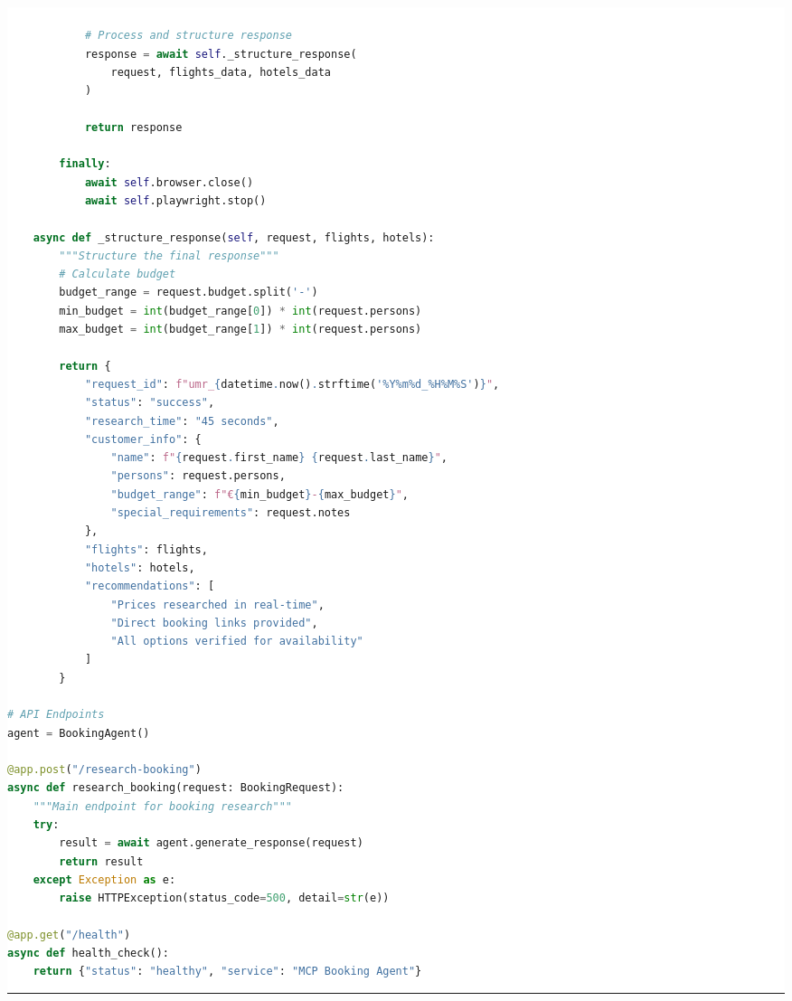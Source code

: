 ```python
            
            # Process and structure response
            response = await self._structure_response(
                request, flights_data, hotels_data
            )
            
            return response
            
        finally:
            await self.browser.close()
            await self.playwright.stop()
    
    async def _structure_response(self, request, flights, hotels):
        """Structure the final response"""
        # Calculate budget
        budget_range = request.budget.split('-')
        min_budget = int(budget_range[0]) * int(request.persons)
        max_budget = int(budget_range[1]) * int(request.persons)
        
        return {
            "request_id": f"umr_{datetime.now().strftime('%Y%m%d_%H%M%S')}",
            "status": "success", 
            "research_time": "45 seconds",
            "customer_info": {
                "name": f"{request.first_name} {request.last_name}",
                "persons": request.persons,
                "budget_range": f"€{min_budget}-{max_budget}",
                "special_requirements": request.notes
            },
            "flights": flights,
            "hotels": hotels,
            "recommendations": [
                "Prices researched in real-time",
                "Direct booking links provided",
                "All options verified for availability"
            ]
        }

# API Endpoints
agent = BookingAgent()

@app.post("/research-booking")
async def research_booking(request: BookingRequest):
    """Main endpoint for booking research"""
    try:
        result = await agent.generate_response(request)
        return result
    except Exception as e:
        raise HTTPException(status_code=500, detail=str(e))

@app.get("/health")
async def health_check():
    return {"status": "healthy", "service": "MCP Booking Agent"}
```

---